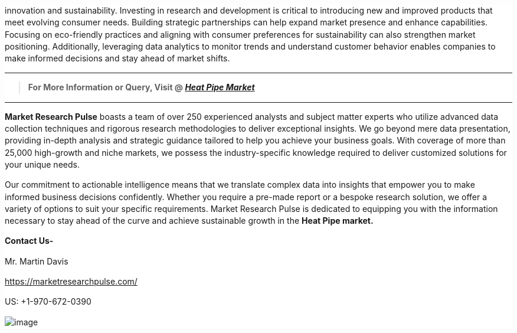 innovation and sustainability. Investing in research and development is critical to introducing new and improved products that meet evolving consumer needs. Building strategic partnerships can help expand market presence and enhance capabilities. Focusing on eco-friendly practices and aligning with consumer preferences for sustainability can also strengthen market positioning. Additionally, leveraging data analytics to monitor trends and understand customer behavior enables companies to make informed decisions and stay ahead of market shifts.</p><hr /><blockquote><p><strong>For More Information or Query, Visit @&nbsp;<em><a href="https://marketresearchpulse.com/report/76225/heat-pipe-market?utm_source=Linkedin&utm_medium=052">Heat Pipe Market</a></em></strong></p></blockquote><hr /><p><strong>Market Research Pulse</strong> boasts a team of over 250 experienced analysts and subject matter experts who utilize advanced data collection techniques and rigorous research methodologies to deliver exceptional insights. We go beyond mere data presentation, providing in-depth analysis and strategic guidance tailored to help you achieve your business goals. With coverage of more than 25,000 high-growth and niche markets, we possess the industry-specific knowledge required to deliver customized solutions for your unique needs.</p><p>Our commitment to actionable intelligence means that we translate complex data into insights that empower you to make informed business decisions confidently. Whether you require a pre-made report or a bespoke research solution, we offer a variety of options to suit your specific requirements. Market Research Pulse is dedicated to equipping you with the information necessary to stay ahead of the curve and achieve sustainable growth in the <strong>Heat Pipe market.</strong></p><p><strong>Contact Us-</strong></p><p>Mr. Martin Davis</p><p>https://marketresearchpulse.com/</p><p>US: +1-970-672-0390</p>
![image](https://github.com/user-attachments/assets/bbce9845-66b6-4f15-8544-25468a58685a)
